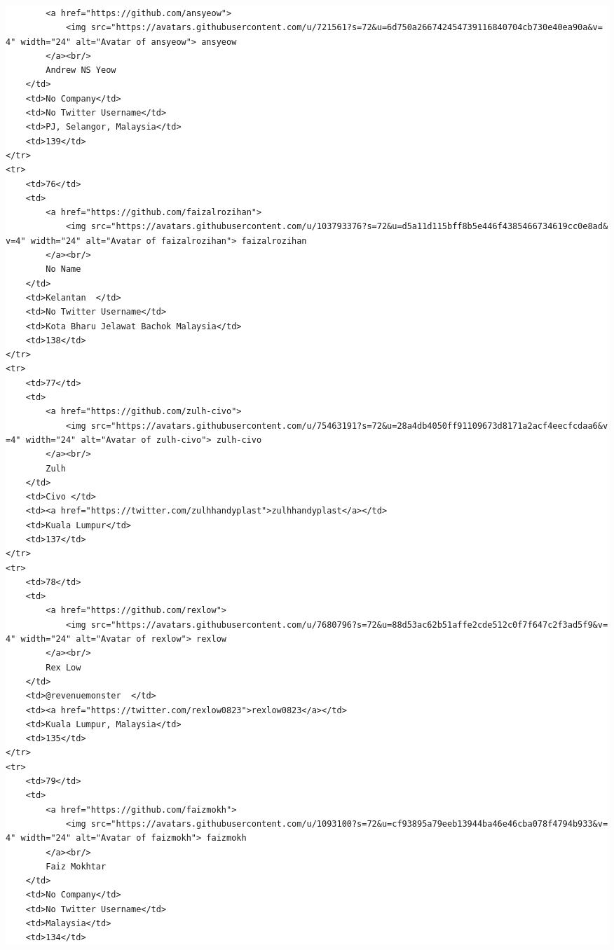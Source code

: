 			<a href="https://github.com/ansyeow">
				<img src="https://avatars.githubusercontent.com/u/721561?s=72&u=6d750a266742454739116840704cb730e40ea90a&v=4" width="24" alt="Avatar of ansyeow"> ansyeow
			</a><br/>
			Andrew NS Yeow
		</td>
		<td>No Company</td>
		<td>No Twitter Username</td>
		<td>PJ, Selangor, Malaysia</td>
		<td>139</td>
	</tr>
	<tr>
		<td>76</td>
		<td>
			<a href="https://github.com/faizalrozihan">
				<img src="https://avatars.githubusercontent.com/u/103793376?s=72&u=d5a11d115bff8b5e446f4385466734619cc0e8ad&v=4" width="24" alt="Avatar of faizalrozihan"> faizalrozihan
			</a><br/>
			No Name
		</td>
		<td>Kelantan  </td>
		<td>No Twitter Username</td>
		<td>Kota Bharu Jelawat Bachok Malaysia</td>
		<td>138</td>
	</tr>
	<tr>
		<td>77</td>
		<td>
			<a href="https://github.com/zulh-civo">
				<img src="https://avatars.githubusercontent.com/u/75463191?s=72&u=28a4db4050ff91109673d8171a2acf4eecfcdaa6&v=4" width="24" alt="Avatar of zulh-civo"> zulh-civo
			</a><br/>
			Zulh
		</td>
		<td>Civo </td>
		<td><a href="https://twitter.com/zulhhandyplast">zulhhandyplast</a></td>
		<td>Kuala Lumpur</td>
		<td>137</td>
	</tr>
	<tr>
		<td>78</td>
		<td>
			<a href="https://github.com/rexlow">
				<img src="https://avatars.githubusercontent.com/u/7680796?s=72&u=88d53ac62b51affe2cde512c0f7f647c2f3ad5f9&v=4" width="24" alt="Avatar of rexlow"> rexlow
			</a><br/>
			Rex Low
		</td>
		<td>@revenuemonster  </td>
		<td><a href="https://twitter.com/rexlow0823">rexlow0823</a></td>
		<td>Kuala Lumpur, Malaysia</td>
		<td>135</td>
	</tr>
	<tr>
		<td>79</td>
		<td>
			<a href="https://github.com/faizmokh">
				<img src="https://avatars.githubusercontent.com/u/1093100?s=72&u=cf93895a79eeb13944ba46e46cba078f4794b933&v=4" width="24" alt="Avatar of faizmokh"> faizmokh
			</a><br/>
			Faiz Mokhtar
		</td>
		<td>No Company</td>
		<td>No Twitter Username</td>
		<td>Malaysia</td>
		<td>134</td>
